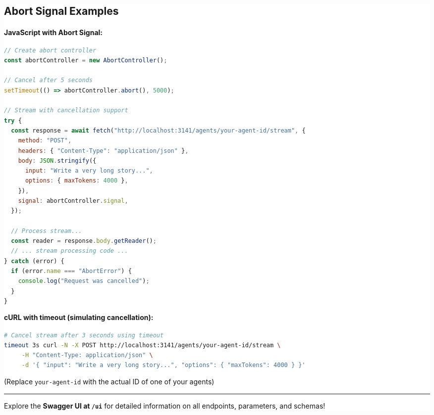 ## Abort Signal Examples

**JavaScript with Abort Signal:**

```javascript
// Create abort controller
const abortController = new AbortController();

// Cancel after 5 seconds
setTimeout(() => abortController.abort(), 5000);

// Stream with cancellation support
try {
  const response = await fetch("http://localhost:3141/agents/your-agent-id/stream", {
    method: "POST",
    headers: { "Content-Type": "application/json" },
    body: JSON.stringify({
      input: "Write a very long story...",
      options: { maxTokens: 4000 },
    }),
    signal: abortController.signal,
  });

  // Process stream...
  const reader = response.body.getReader();
  // ... stream processing code ...
} catch (error) {
  if (error.name === "AbortError") {
    console.log("Request was cancelled");
  }
}
```

**cURL with timeout (simulating cancellation):**

```bash
# Cancel stream after 3 seconds using timeout
timeout 3s curl -N -X POST http://localhost:3141/agents/your-agent-id/stream \
     -H "Content-Type: application/json" \
     -d '{ "input": "Write a very long story...", "options": { "maxTokens": 4000 } }'
```

(Replace `your-agent-id` with the actual ID of one of your agents)

---

Explore the **Swagger UI at `/ui`** for detailed information on all endpoints, parameters, and schemas!
